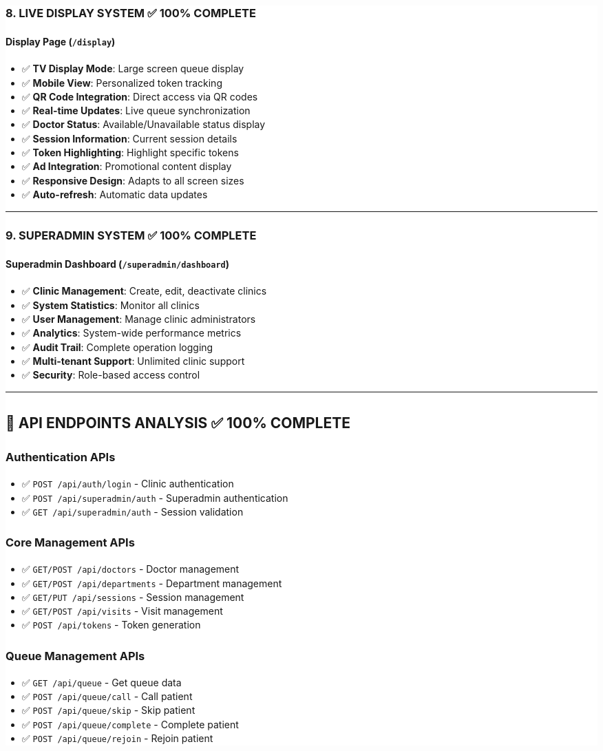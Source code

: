 
### 8. **LIVE DISPLAY SYSTEM** ✅ **100% COMPLETE**

#### **Display Page** (`/display`)
- ✅ **TV Display Mode**: Large screen queue display
- ✅ **Mobile View**: Personalized token tracking
- ✅ **QR Code Integration**: Direct access via QR codes
- ✅ **Real-time Updates**: Live queue synchronization
- ✅ **Doctor Status**: Available/Unavailable status display
- ✅ **Session Information**: Current session details
- ✅ **Token Highlighting**: Highlight specific tokens
- ✅ **Ad Integration**: Promotional content display
- ✅ **Responsive Design**: Adapts to all screen sizes
- ✅ **Auto-refresh**: Automatic data updates

---

### 9. **SUPERADMIN SYSTEM** ✅ **100% COMPLETE**

#### **Superadmin Dashboard** (`/superadmin/dashboard`)
- ✅ **Clinic Management**: Create, edit, deactivate clinics
- ✅ **System Statistics**: Monitor all clinics
- ✅ **User Management**: Manage clinic administrators
- ✅ **Analytics**: System-wide performance metrics
- ✅ **Audit Trail**: Complete operation logging
- ✅ **Multi-tenant Support**: Unlimited clinic support
- ✅ **Security**: Role-based access control

---

## 🔧 **API ENDPOINTS ANALYSIS** ✅ **100% COMPLETE**

### **Authentication APIs**
- ✅ `POST /api/auth/login` - Clinic authentication
- ✅ `POST /api/superadmin/auth` - Superadmin authentication
- ✅ `GET /api/superadmin/auth` - Session validation

### **Core Management APIs**
- ✅ `GET/POST /api/doctors` - Doctor management
- ✅ `GET/POST /api/departments` - Department management
- ✅ `GET/PUT /api/sessions` - Session management
- ✅ `GET/POST /api/visits` - Visit management
- ✅ `POST /api/tokens` - Token generation

### **Queue Management APIs**
- ✅ `GET /api/queue` - Get queue data
- ✅ `POST /api/queue/call` - Call patient
- ✅ `POST /api/queue/skip` - Skip patient
- ✅ `POST /api/queue/complete` - Complete patient
- ✅ `POST /api/queue/rejoin` - Rejoin patient
